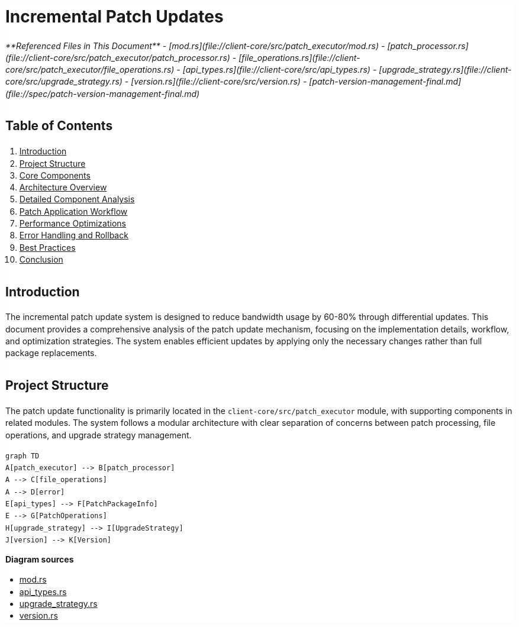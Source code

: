 # Incremental Patch Updates

<cite>
**Referenced Files in This Document**   
- [mod.rs](file://client-core/src/patch_executor/mod.rs)
- [patch_processor.rs](file://client-core/src/patch_executor/patch_processor.rs)
- [file_operations.rs](file://client-core/src/patch_executor/file_operations.rs)
- [api_types.rs](file://client-core/src/api_types.rs)
- [upgrade_strategy.rs](file://client-core/src/upgrade_strategy.rs)
- [version.rs](file://client-core/src/version.rs)
- [patch-version-management-final.md](file://spec/patch-version-management-final.md)
</cite>

## Table of Contents
1. [Introduction](#introduction)
2. [Project Structure](#project-structure)
3. [Core Components](#core-components)
4. [Architecture Overview](#architecture-overview)
5. [Detailed Component Analysis](#detailed-component-analysis)
6. [Patch Application Workflow](#patch-application-workflow)
7. [Performance Optimizations](#performance-optimizations)
8. [Error Handling and Rollback](#error-handling-and-rollback)
9. [Best Practices](#best-practices)
10. [Conclusion](#conclusion)

## Introduction
The incremental patch update system is designed to reduce bandwidth usage by 60-80% through differential updates. This document provides a comprehensive analysis of the patch update mechanism, focusing on the implementation details, workflow, and optimization strategies. The system enables efficient updates by applying only the necessary changes rather than full package replacements.

## Project Structure
The patch update functionality is primarily located in the `client-core/src/patch_executor` module, with supporting components in related modules. The system follows a modular architecture with clear separation of concerns between patch processing, file operations, and upgrade strategy management.

```mermaid
graph TD
A[patch_executor] --> B[patch_processor]
A --> C[file_operations]
A --> D[error]
E[api_types] --> F[PatchPackageInfo]
E --> G[PatchOperations]
H[upgrade_strategy] --> I[UpgradeStrategy]
J[version] --> K[Version]
```

**Diagram sources**
- [mod.rs](file://client-core/src/patch_executor/mod.rs)
- [api_types.rs](file://client-core/src/api_types.rs)
- [upgrade_strategy.rs](file://client-core/src/upgrade_strategy.rs)
- [version.rs](file://client-core/src/version.rs)
